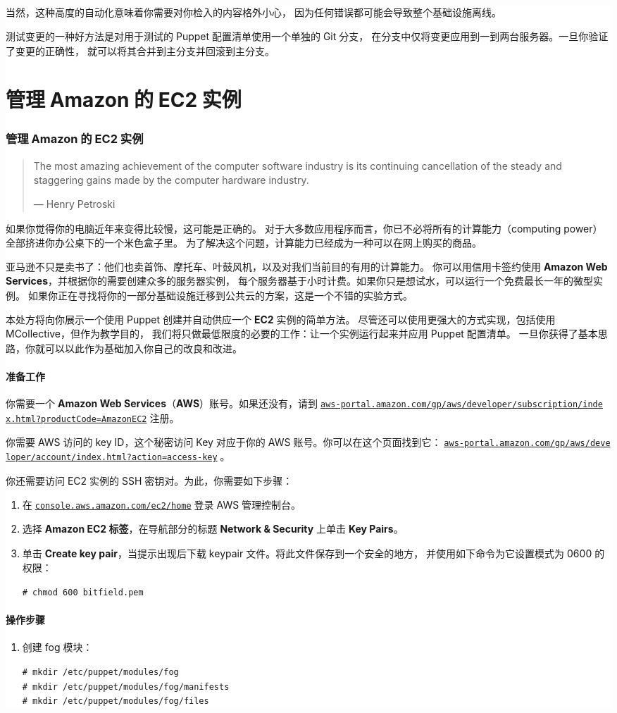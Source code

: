 当然，这种高度的自动化意味着你需要对你检入的内容格外小心， 因为任何错误都可能会导致整个基础设施离线。

测试变更的一种好方法是对用于测试的 Puppet 配置清单使用一个单独的 Git 分支， 在分支中仅将变更应用到一到两台服务器。一旦你验证了变更的正确性， 就可以将其合并到主分支并回滚到主分支。

# 管理 Amazon 的 EC2 实例

### 管理 Amazon 的 EC2 实例

> The most amazing achievement of the computer software industry is its continuing cancellation of the steady and staggering gains made by the computer hardware industry.
> 
> — Henry Petroski

如果你觉得你的电脑近年来变得比较慢，这可能是正确的。 对于大多数应用程序而言，你已不必将所有的计算能力（computing power） 全部挤进你办公桌下的一个米色盒子里。 为了解决这个问题，计算能力已经成为一种可以在网上购买的商品。

亚马逊不只是卖书了：他们也卖首饰、摩托车、叶鼓风机，以及对我们当前目的有用的计算能力。 你可以用信用卡签约使用 **Amazon Web Services**，并根据你的需要创建众多的服务器实例， 每个服务器基于小时计费。如果你只是想试水，可以运行一个免费最长一年的微型实例。 如果你正在寻找将你的一部分基础设施迁移到公共云的方案，这是一个不错的实验方式。

本处方将向你展示一个使用 Puppet 创建并自动供应一个 **EC2** 实例的简单方法。 尽管还可以使用更强大的方式实现，包括使用 MCollective，但作为教学目的， 我们将只做最低限度的必要的工作：让一个实例运行起来并应用 Puppet 配置清单。 一旦你获得了基本思路，你就可以以此作为基础加入你自己的改良和改进。

#### 准备工作

你需要一个 **Amazon Web Services**（**AWS**）账号。如果还没有，请到 [`aws-portal.amazon.com/gp/aws/developer/subscription/index.html?productCode=AmazonEC2`](http://aws-portal.amazon.com/gp/aws/developer/subscription/index.html?productCode=AmazonEC2) 注册。

你需要 AWS 访问的 key ID，这个秘密访问 Key 对应于你的 AWS 账号。你可以在这个页面找到它： [`aws-portal.amazon.com/gp/aws/developer/account/index.html?action=access-key`](http://aws-portal.amazon.com/gp/aws/developer/account/index.html?action=access-key) 。

你还需要访问 EC2 实例的 SSH 密钥对。为此，你需要如下步骤：

1.  在 [`console.aws.amazon.com/ec2/home`](https://console.aws.amazon.com/ec2/home) 登录 AWS 管理控制台。

2.  选择 **Amazon EC2 标签**，在导航部分的标题 **Network & Security** 上单击 **Key Pairs**。

3.  单击 **Create key pair**，当提示出现后下载 keypair 文件。将此文件保存到一个安全的地方， 并使用如下命令为它设置模式为 0600 的权限：

    ```
    # chmod 600 bitfield.pem 
    ```

#### 操作步骤

1.  创建 fog 模块：

    ```
    # mkdir /etc/puppet/modules/fog
    # mkdir /etc/puppet/modules/fog/manifests
    # mkdir /etc/puppet/modules/fog/files 
    ```
